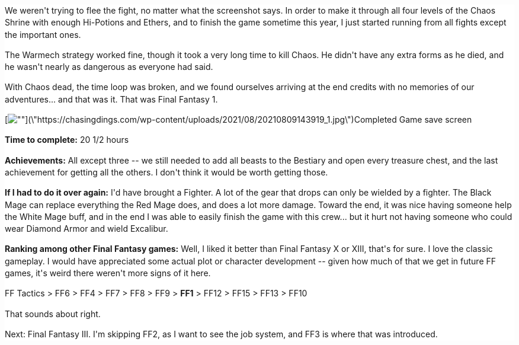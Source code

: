 

We weren't trying to flee the fight, no matter what the screenshot says. In order to make it through all four levels of the Chaos Shrine with enough Hi-Potions and Ethers, and to finish the game sometime this year, I just started running from all fights except the important ones.



The Warmech strategy worked fine, though it took a very long time to kill Chaos. He didn't have any extra forms as he died, and he wasn't nearly as dangerous as everyone had said.



With Chaos dead, the time loop was broken, and we found ourselves arriving at the end credits with no memories of our adventures... and that was it. That was Final Fantasy 1.



[![\"\"](\"https://chasingdings.com/wp-content/uploads/2021/08/20210809143919_1-1024x576.jpg\")](\"https://chasingdings.com/wp-content/uploads/2021/08/20210809143919_1.jpg\")Completed Game save screen

**Time to complete:** 20 1/2 hours



**Achievements:** All except three -- we still needed to add all beasts to the Bestiary and open every treasure chest, and the last achievement for getting all the others. I don't think it would be worth getting those.



**If I had to do it over again:** I'd have brought a Fighter. A lot of the gear that drops can only be wielded by a fighter. The Black Mage can replace everything the Red Mage does, and does a lot more damage. Toward the end, it was nice having someone help the White Mage buff, and in the end I was able to easily finish the game with this crew... but it hurt not having someone who could wear Diamond Armor and wield Excalibur.



**Ranking among other Final Fantasy games:** Well, I liked it better than Final Fantasy X or XIII, that's for sure. I love the classic gameplay. I would have appreciated some actual plot or character development -- given how much of that we get in future FF games, it's weird there weren't more signs of it here.



FF Tactics > FF6 > FF4 > FF7 > FF8 > FF9 > **FF1** > FF12 > FF15 > FF13 > FF10



That sounds about right.



Next: Final Fantasy III. I'm skipping FF2, as I want to see the job system, and FF3 is where that was introduced.





